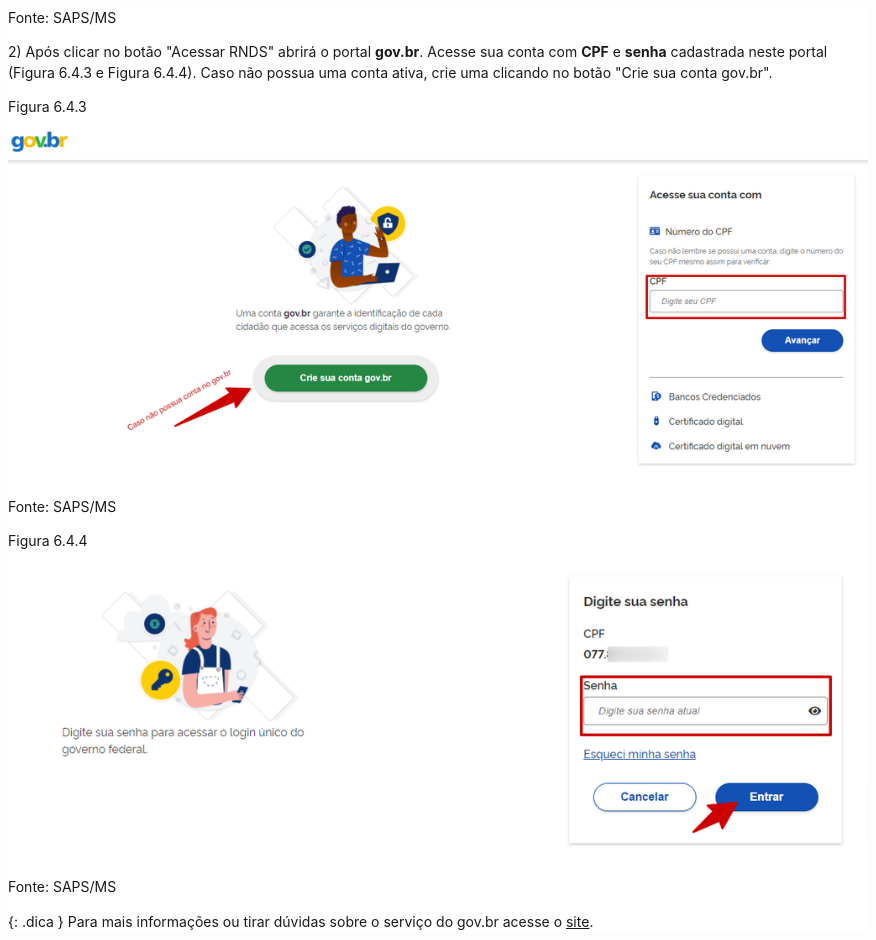 Fonte: SAPS/MS

2\) Após clicar no botão "Acessar RNDS" abrirá o portal **gov.br**. Acesse sua conta com  **CPF** e **senha** cadastrada neste portal (Figura 6.4.3 e Figura 6.4.4). Caso não possua uma conta ativa, crie uma clicando no botão "Crie sua conta gov.br". 

Figura 6.4.3

![](media/pec_image897.png)

Fonte: SAPS/MS

Figura 6.4.4

![](media/pec_image898.png)

Fonte: SAPS/MS

{: .dica }
Para mais informações ou tirar dúvidas sobre o serviço do gov.br acesse o [site](http://faq-login-unico.servicos.gov.br/en/latest/).
